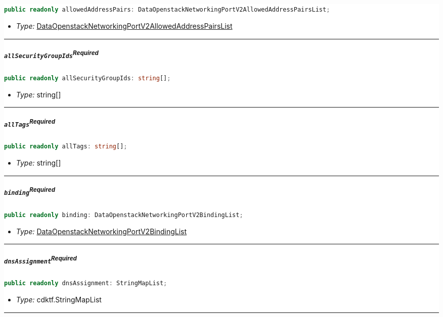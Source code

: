 ```typescript
public readonly allowedAddressPairs: DataOpenstackNetworkingPortV2AllowedAddressPairsList;
```

- *Type:* <a href="#@ithings/cdktf-provider-openstack.dataOpenstackNetworkingPortV2.DataOpenstackNetworkingPortV2AllowedAddressPairsList">DataOpenstackNetworkingPortV2AllowedAddressPairsList</a>

---

##### `allSecurityGroupIds`<sup>Required</sup> <a name="allSecurityGroupIds" id="@ithings/cdktf-provider-openstack.dataOpenstackNetworkingPortV2.DataOpenstackNetworkingPortV2.property.allSecurityGroupIds"></a>

```typescript
public readonly allSecurityGroupIds: string[];
```

- *Type:* string[]

---

##### `allTags`<sup>Required</sup> <a name="allTags" id="@ithings/cdktf-provider-openstack.dataOpenstackNetworkingPortV2.DataOpenstackNetworkingPortV2.property.allTags"></a>

```typescript
public readonly allTags: string[];
```

- *Type:* string[]

---

##### `binding`<sup>Required</sup> <a name="binding" id="@ithings/cdktf-provider-openstack.dataOpenstackNetworkingPortV2.DataOpenstackNetworkingPortV2.property.binding"></a>

```typescript
public readonly binding: DataOpenstackNetworkingPortV2BindingList;
```

- *Type:* <a href="#@ithings/cdktf-provider-openstack.dataOpenstackNetworkingPortV2.DataOpenstackNetworkingPortV2BindingList">DataOpenstackNetworkingPortV2BindingList</a>

---

##### `dnsAssignment`<sup>Required</sup> <a name="dnsAssignment" id="@ithings/cdktf-provider-openstack.dataOpenstackNetworkingPortV2.DataOpenstackNetworkingPortV2.property.dnsAssignment"></a>

```typescript
public readonly dnsAssignment: StringMapList;
```

- *Type:* cdktf.StringMapList

---

